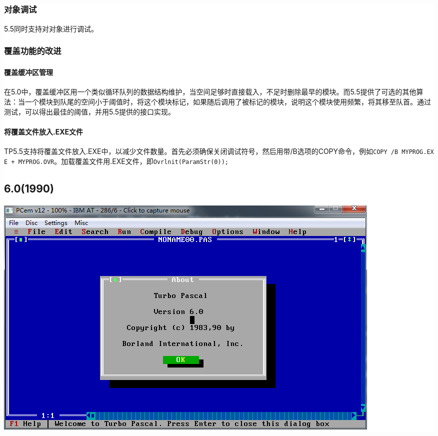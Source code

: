 ### 对象调试

5.5同时支持对对象进行调试。

### 覆盖功能的改进

#### 覆盖缓冲区管理

在5.0中，覆盖缓冲区用一个类似循环队列的数据结构维护，当空间足够时直接载入，不足时删除最早的模块。而5.5提供了可选的其他算法：当一个模块到队尾的空间小于阈值时，将这个模块标记，如果随后调用了被标记的模块，说明这个模块使用频繁，将其移至队首。通过测试，可以得出最佳的阈值，并用5.5提供的接口实现。

#### 将覆盖文件放入.EXE文件

TP5.5支持将覆盖文件放入.EXE中，以减少文件数量。首先必须确保关闭调试符号，然后用带/B选项的COPY命令，例如`COPY /B MYPROG.EXE + MYPROG.OVR`。加载覆盖文件用.EXE文件，即`Ovrlnit(ParamStr(0));`

## 6.0(1990)

![](/img/tp6ui.png)
